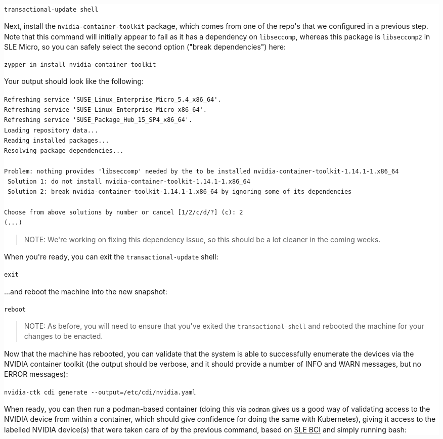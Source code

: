 ```shell
transactional-update shell
```

Next, install the `nvidia-container-toolkit` package, which comes from one of the repo's that we configured in a previous step. Note that this command will initially appear to fail as it has a dependency on `libseccomp`, whereas this package is `libseccomp2` in SLE Micro, so you can safely select the second option ("break dependencies") here:

```shell
zypper in install nvidia-container-toolkit
```

Your output should look like the following:

```shell
Refreshing service 'SUSE_Linux_Enterprise_Micro_5.4_x86_64'.
Refreshing service 'SUSE_Linux_Enterprise_Micro_x86_64'.
Refreshing service 'SUSE_Package_Hub_15_SP4_x86_64'.
Loading repository data...
Reading installed packages...
Resolving package dependencies...

Problem: nothing provides 'libseccomp' needed by the to be installed nvidia-container-toolkit-1.14.1-1.x86_64
 Solution 1: do not install nvidia-container-toolkit-1.14.1-1.x86_64
 Solution 2: break nvidia-container-toolkit-1.14.1-1.x86_64 by ignoring some of its dependencies

Choose from above solutions by number or cancel [1/2/c/d/?] (c): 2
(...)
```

> NOTE: We're working on fixing this dependency issue, so this should be a lot cleaner in the coming weeks.

When you're ready, you can exit the `transactional-update` shell:

```shell
exit
```
...and reboot the machine into the new snapshot:

```shell
reboot
```

> NOTE: As before, you will need to ensure that you've exited the `transactional-shell` and rebooted the machine for your changes to be enacted.

Now that the machine has rebooted, you can validate that the system is able to successfully enumerate the devices via the NVIDIA container toolkit (the output should be verbose, and it should provide a number of INFO and WARN messages, but no ERROR messages):

```shell
nvidia-ctk cdi generate --output=/etc/cdi/nvidia.yaml
```

When ready, you can then run a podman-based container (doing this via `podman` gives us a good way of validating access to the NVIDIA device from within a container, which should give confidence for doing the same with Kubernetes), giving it access to the labelled NVIDIA device(s) that were taken care of by the previous command, based on [SLE BCI](https://registry.suse.com/bci/bci-base-15sp5/index.html) and simply running bash:
